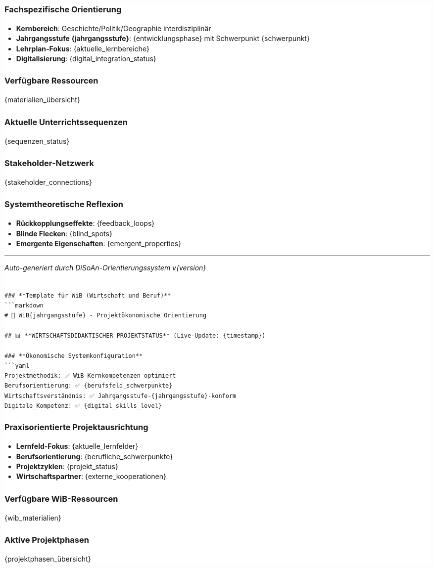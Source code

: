 ### **Fachspezifische Orientierung**
- **Kernbereich**: Geschichte/Politik/Geographie interdisziplinär
- **Jahrgangsstufe {jahrgangsstufe}**: {entwicklungsphase} mit Schwerpunkt {schwerpunkt}
- **Lehrplan-Fokus**: {aktuelle_lernbereiche}
- **Digitalisierung**: {digital_integration_status}

### **Verfügbare Ressourcen** 
{materialien_übersicht}

### **Aktuelle Unterrichtssequenzen**
{sequenzen_status}

### **Stakeholder-Netzwerk**
{stakeholder_connections}

### **Systemtheoretische Reflexion**
- **Rückkopplungseffekte**: {feedback_loops}
- **Blinde Flecken**: {blind_spots}  
- **Emergente Eigenschaften**: {emergent_properties}

---
*Auto-generiert durch DiSoAn-Orientierungssystem v{version}*
```

### **Template für WiB (Wirtschaft und Beruf)**
```markdown
# 💼 WiB{jahrgangsstufe} - Projektökonomische Orientierung

## 📊 **WIRTSCHAFTSDIDAKTISCHER PROJEKTSTATUS** (Live-Update: {timestamp})

### **Ökonomische Systemkonfiguration**
```yaml
Projektmethodik: ✅ WiB-Kernkompetenzen optimiert
Berufsorientierung: ✅ {berufsfeld_schwerpunkte}
Wirtschaftsverständnis: ✅ Jahrgangsstufe-{jahrgangsstufe}-konform
Digitale_Kompetenz: ✅ {digital_skills_level}
```

### **Praxisorientierte Projektausrichtung**
- **Lernfeld-Fokus**: {aktuelle_lernfelder}
- **Berufsorientierung**: {berufliche_schwerpunkte}
- **Projektzyklen**: {projekt_status}
- **Wirtschaftspartner**: {externe_kooperationen}

### **Verfügbare WiB-Ressourcen**
{wib_materialien}

### **Aktive Projektphasen**
{projektphasen_übersicht}
